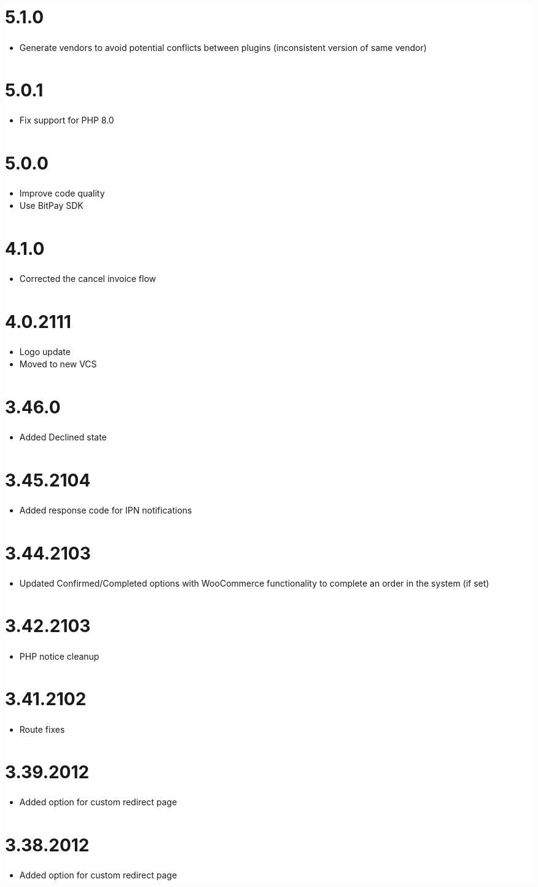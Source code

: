 # 5.1.0
* Generate vendors to avoid potential conflicts between plugins (inconsistent version of same vendor)

# 5.0.1
* Fix support for PHP 8.0

# 5.0.0
* Improve code quality
* Use BitPay SDK

# 4.1.0
* Corrected the cancel invoice flow

# 4.0.2111
* Logo update
* Moved to new VCS

# 3.46.0
* Added Declined state

# 3.45.2104
* Added response code for IPN notifications

# 3.44.2103
* Updated Confirmed/Completed options with WooCommerce functionality to complete an order in the system (if set)

# 3.42.2103
* PHP notice cleanup

# 3.41.2102 
* Route fixes

# 3.39.2012
* Added option for custom redirect page

# 3.38.2012
* Added option for custom redirect page
